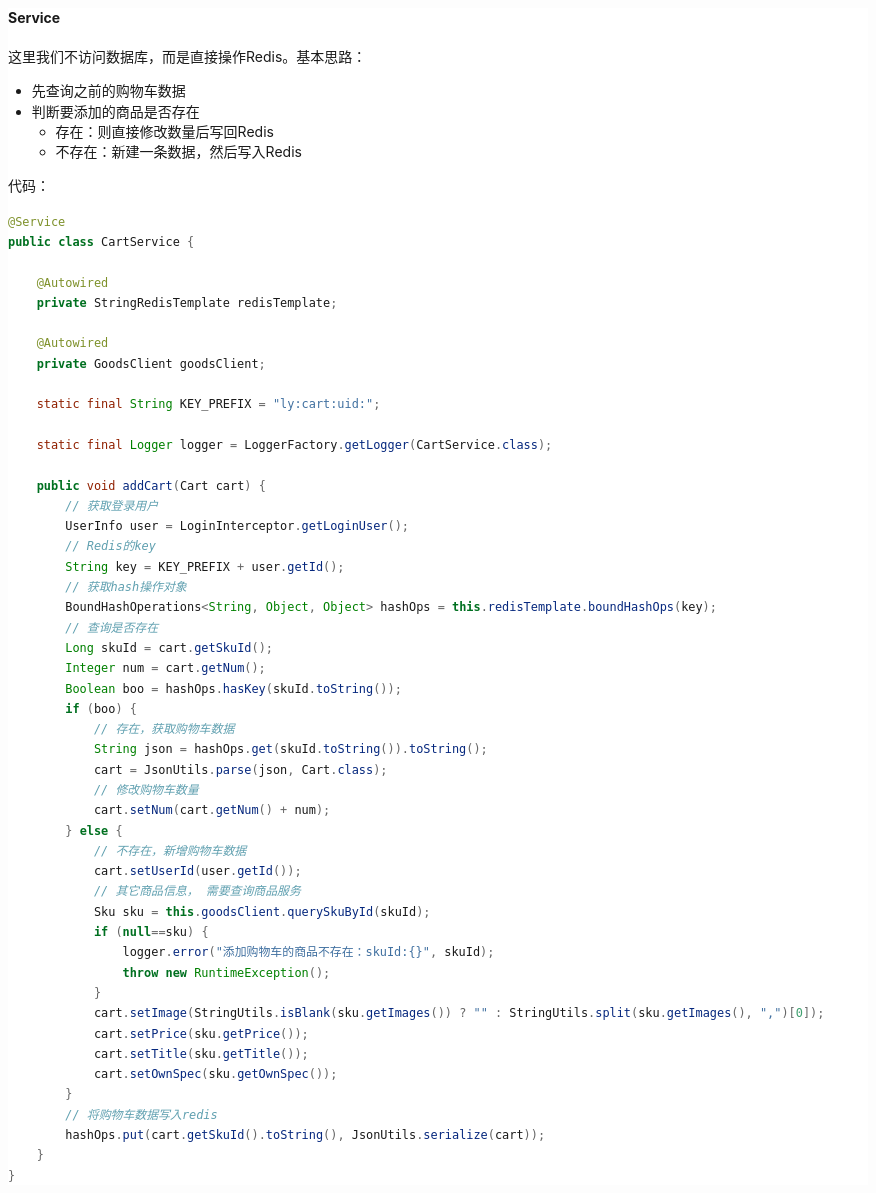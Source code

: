 #### Service

这里我们不访问数据库，而是直接操作Redis。基本思路：

- 先查询之前的购物车数据
- 判断要添加的商品是否存在
  - 存在：则直接修改数量后写回Redis
  - 不存在：新建一条数据，然后写入Redis

代码：

```java
@Service
public class CartService {

    @Autowired
    private StringRedisTemplate redisTemplate;

    @Autowired
    private GoodsClient goodsClient;

    static final String KEY_PREFIX = "ly:cart:uid:";

    static final Logger logger = LoggerFactory.getLogger(CartService.class);

    public void addCart(Cart cart) {
        // 获取登录用户
        UserInfo user = LoginInterceptor.getLoginUser();
        // Redis的key
        String key = KEY_PREFIX + user.getId();
        // 获取hash操作对象
        BoundHashOperations<String, Object, Object> hashOps = this.redisTemplate.boundHashOps(key);
        // 查询是否存在
        Long skuId = cart.getSkuId();
        Integer num = cart.getNum();
        Boolean boo = hashOps.hasKey(skuId.toString());
        if (boo) {
            // 存在，获取购物车数据
            String json = hashOps.get(skuId.toString()).toString();
            cart = JsonUtils.parse(json, Cart.class);
            // 修改购物车数量
            cart.setNum(cart.getNum() + num);
        } else {
            // 不存在，新增购物车数据
            cart.setUserId(user.getId());
            // 其它商品信息， 需要查询商品服务
            Sku sku = this.goodsClient.querySkuById(skuId);
            if (null==sku) {
                logger.error("添加购物车的商品不存在：skuId:{}", skuId);
                throw new RuntimeException();
            }
            cart.setImage(StringUtils.isBlank(sku.getImages()) ? "" : StringUtils.split(sku.getImages(), ",")[0]);
            cart.setPrice(sku.getPrice());
            cart.setTitle(sku.getTitle());
            cart.setOwnSpec(sku.getOwnSpec());
        }
        // 将购物车数据写入redis
        hashOps.put(cart.getSkuId().toString(), JsonUtils.serialize(cart));
    }
}

```

